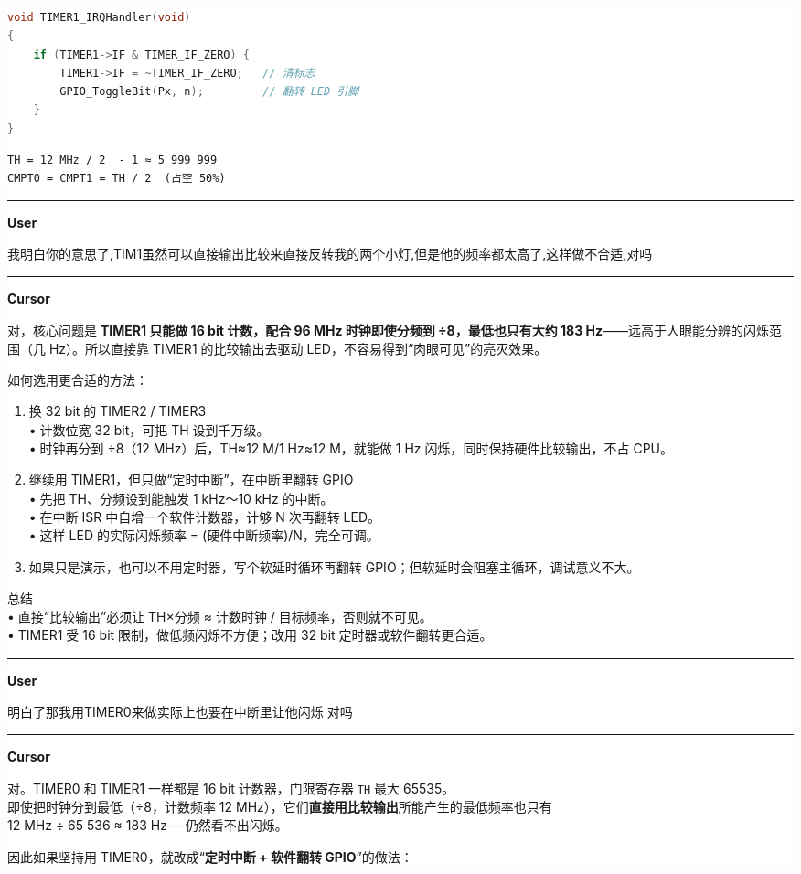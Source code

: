 ```c
void TIMER1_IRQHandler(void)
{
    if (TIMER1->IF & TIMER_IF_ZERO) {
        TIMER1->IF = ~TIMER_IF_ZERO;   // 清标志
        GPIO_ToggleBit(Px, n);         // 翻转 LED 引脚
    }
}
```

```plaintext
TH = 12 MHz / 2  - 1 ≈ 5 999 999
CMPT0 = CMPT1 = TH / 2  (占空 50%)
```

---

**User**

我明白你的意思了,TIM1虽然可以直接输出比较来直接反转我的两个小灯,但是他的频率都太高了,这样做不合适,对吗

---

**Cursor**

对，核心问题是 **TIMER1 只能做 16 bit 计数，配合 96 MHz 时钟即使分频到 ÷8，最低也只有大约 183 Hz**——远高于人眼能分辨的闪烁范围（几 Hz）。所以直接靠 TIMER1 的比较输出去驱动 LED，不容易得到“肉眼可见”的亮灭效果。

如何选用更合适的方法：

1. 换 32 bit 的 TIMER2 / TIMER3  
   • 计数位宽 32 bit，可把 TH 设到千万级。  
   • 时钟再分到 ÷8（12 MHz）后，TH≈12 M/1 Hz≈12 M，就能做 1 Hz 闪烁，同时保持硬件比较输出，不占 CPU。

2. 继续用 TIMER1，但只做“定时中断”，在中断里翻转 GPIO  
   • 先把 TH、分频设到能触发 1 kHz～10 kHz 的中断。  
   • 在中断 ISR 中自增一个软件计数器，计够 N 次再翻转 LED。  
   • 这样 LED 的实际闪烁频率 = (硬件中断频率)/N，完全可调。

3. 如果只是演示，也可以不用定时器，写个软延时循环再翻转 GPIO；但软延时会阻塞主循环，调试意义不大。

总结  
• 直接“比较输出”必须让 TH×分频 ≈ 计数时钟 / 目标频率，否则就不可见。  
• TIMER1 受 16 bit 限制，做低频闪烁不方便；改用 32 bit 定时器或软件翻转更合适。

---

**User**

明白了那我用TIMER0来做实际上也要在中断里让他闪烁 对吗

---

**Cursor**

对。TIMER0 和 TIMER1 一样都是 16 bit 计数器，门限寄存器 `TH` 最大 65535。  
即使把时钟分到最低（÷8，计数频率 12 MHz），它们**直接用比较输出**所能产生的最低频率也只有  
12 MHz ÷ 65 536 ≈ 183 Hz──仍然看不出闪烁。

因此如果坚持用 TIMER0，就改成“**定时中断 + 软件翻转 GPIO**”的做法：
